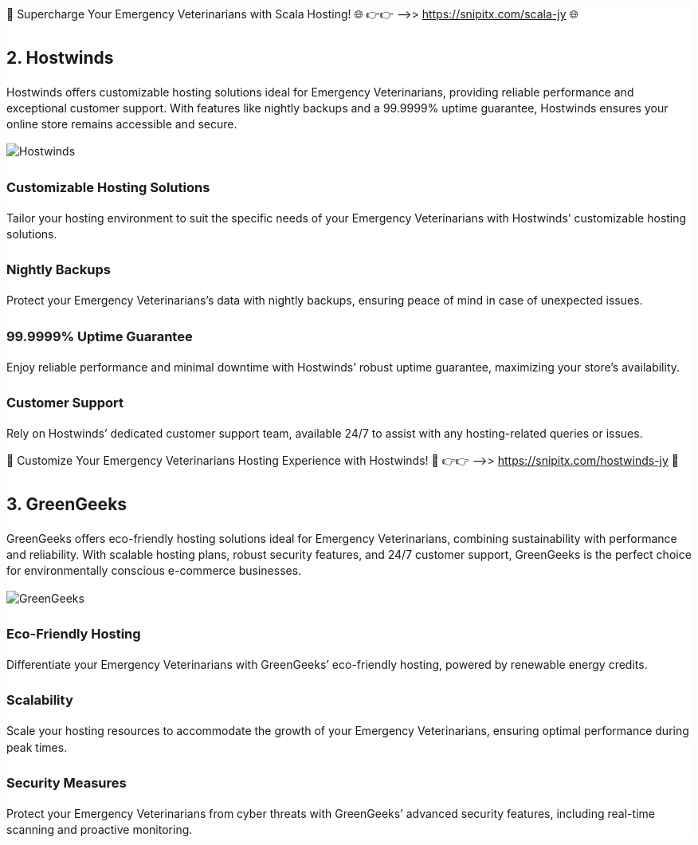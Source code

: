 🚀 Supercharge Your Emergency Veterinarians with Scala Hosting! 🌐
👉👉 -->> https://snipitx.com/scala-jy 🌐

## 2. Hostwinds

Hostwinds offers customizable hosting solutions ideal for Emergency Veterinarians, providing reliable performance and exceptional customer support. With features like nightly backups and a 99.9999% uptime guarantee, Hostwinds ensures your online store remains accessible and secure.

![Hostwinds](https://i.imgur.com/53aSNXx.jpeg "Hostwinds Hosting")

### Customizable Hosting Solutions
Tailor your hosting environment to suit the specific needs of your Emergency Veterinarians with Hostwinds’ customizable hosting solutions.

### Nightly Backups
Protect your Emergency Veterinarians’s data with nightly backups, ensuring peace of mind in case of unexpected issues.

### 99.9999% Uptime Guarantee
Enjoy reliable performance and minimal downtime with Hostwinds’ robust uptime guarantee, maximizing your store’s availability.

### Customer Support
Rely on Hostwinds’ dedicated customer support team, available 24/7 to assist with any hosting-related queries or issues.

🌟 Customize Your Emergency Veterinarians Hosting Experience with Hostwinds! 🚀
👉👉 -->> https://snipitx.com/hostwinds-jy 🚀


## 3. GreenGeeks

GreenGeeks offers eco-friendly hosting solutions ideal for Emergency Veterinarians, combining sustainability with performance and reliability. With scalable hosting plans, robust security features, and 24/7 customer support, GreenGeeks is the perfect choice for environmentally conscious e-commerce businesses.

![GreenGeeks](https://i.imgur.com/eEwuntu.jpg "GreenGeeks Hosting")

### Eco-Friendly Hosting
Differentiate your Emergency Veterinarians with GreenGeeks’ eco-friendly hosting, powered by renewable energy credits.

### Scalability
Scale your hosting resources to accommodate the growth of your Emergency Veterinarians, ensuring optimal performance during peak times.

### Security Measures
Protect your Emergency Veterinarians from cyber threats with GreenGeeks’ advanced security features, including real-time scanning and proactive monitoring.
